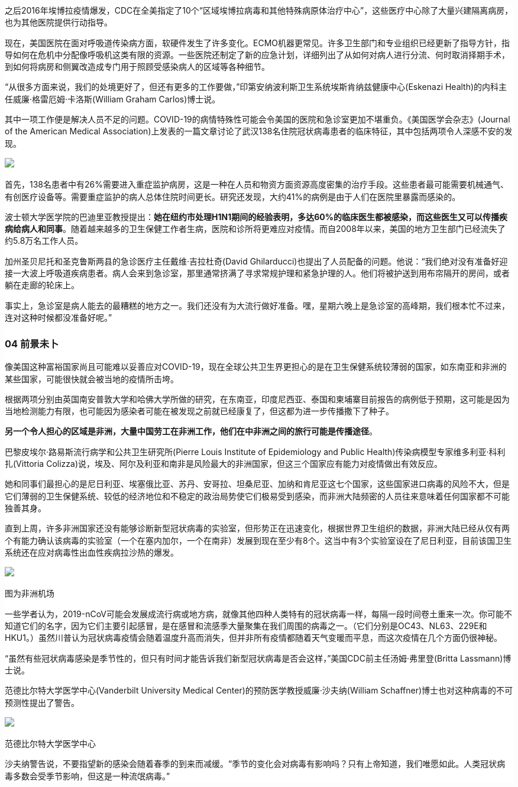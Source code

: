 之后2016年埃博拉疫情爆发，CDC在全美指定了10个“区域埃博拉病毒和其他特殊病原体治疗中心”，这些医疗中心除了大量兴建隔离病房，也为其他医院提供行动指导。

现在，美国医院在面对呼吸道传染病方面，软硬件发生了许多变化。ECMO机器更常见。许多卫生部门和专业组织已经更新了指导方针，指导如何在危机中分配像呼吸机这类有限的资源。一些医院还制定了新的应急计划，详细列出了从如何对病人进行分流、何时取消择期手术，到如何将病房和侧翼改造成专门用于照顾受感染病人的区域等各种细节。

“从很多方面来说，我们的处境更好了，但还有更多的工作要做，”印第安纳波利斯卫生系统埃斯肯纳兹健康中心(Eskenazi Health)的内科主任威廉·格雷厄姆·卡洛斯(William Graham Carlos)博士说。

其中一项工作便是解决人员不足的问题。COVID-19的病情特殊性可能会令美国的医院和急诊室更加不堪重负。《美国医学会杂志》(Journal of the American Medical Association)上发表的一篇文章讨论了武汉138名住院冠状病毒患者的临床特征，其中包括两项令人深感不安的发现。

![](https://i.loli.net/2020/02/14/nvZa7sJEX8U1YTe.jpg)

首先，138名患者中有26%需要进入重症监护病房，这是一种在人员和物资方面资源高度密集的治疗手段。这些患者最可能需要机械通气、有创医疗设备等。需要重症监护的病人总体住院时间更长。研究还发现，大约41%的病例是由于人们在医院里暴露而感染的。

波士顿大学医学院的巴迪里亚教授提出：**她在纽约市处理H1N1期间的经验表明，多达60%的临床医生都被感染，而这些医生又可以传播疾病给病人和同事**。随着越来越多的卫生保健工作者生病，医院和诊所将更难应对疫情。而自2008年以来，美国的地方卫生部门已经流失了约5.8万名工作人员。

加州圣贝尼托和圣克鲁斯两县的急诊医疗主任戴维·吉拉杜奇(David Ghilarducci)也提出了人员配备的问题。他说：“我们绝对没有准备好迎接一大波上呼吸道疾病患者。病人会来到急诊室，那里通常挤满了寻求常规护理和紧急护理的人。他们将被护送到用布帘隔开的房间，或者躺在走廊的轮床上。

事实上，急诊室是病人能去的最糟糕的地方之一。我们还没有为大流行做好准备。嘿，星期六晚上是急诊室的高峰期，我们根本忙不过来，连对这种时候都没准备好呢。”

### 04 前景未卜

像美国这种富裕国家尚且可能难以妥善应对COVID-19，现在全球公共卫生界更担心的是在卫生保健系统较薄弱的国家，如东南亚和非洲的某些国家，可能很快就会被当地的疫情所击垮。

根据两项分别由英国南安普敦大学和哈佛大学所做的研究，在东南亚，印度尼西亚、泰国和柬埔寨目前报告的病例低于预期，这可能是因为当地检测能力有限，也可能因为感染者可能在被发现之前就已经康复了，但这都为进一步传播撒下了种子。

**另一个令人担心的区域是非洲，大量中国劳工在非洲工作，他们在中非洲之间的旅行可能是传播途径**。

巴黎皮埃尔·路易斯流行病学和公共卫生研究所(Pierre Louis Institute of Epidemiology and Public Health)传染病模型专家维多利亚·科利扎(Vittoria Colizza)说，埃及、阿尔及利亚和南非是风险最大的非洲国家，但这三个国家应有能力对疫情做出有效反应。

她和同事们最担心的是尼日利亚、埃塞俄比亚、苏丹、安哥拉、坦桑尼亚、加纳和肯尼亚这七个国家，这些国家进口病毒的风险不大，但是它们薄弱的卫生保健系统、较低的经济地位和不稳定的政治局势使它们极易受到感染，而非洲大陆频密的人员往来意味着任何国家都不可能独善其身。

直到上周，许多非洲国家还没有能够诊断新型冠状病毒的实验室，但形势正在迅速变化，根据世界卫生组织的数据，非洲大陆已经从仅有两个有能力确认该病毒的实验室（一个在塞内加尔，一个在南非）发展到现在至少有8个。这当中有3个实验室设在了尼日利亚，目前该国卫生系统还在应对病毒性出血性疾病拉沙热的爆发。

![](https://i.loli.net/2020/02/14/raf5V8v3WUwqYoM.jpg)

<figcapiton>图为非洲机场</figcapiton>

一些学者认为，2019-nCoV可能会发展成流行病或地方病，就像其他四种人类特有的冠状病毒一样，每隔一段时间卷土重来一次。你可能不知道它们的名字，因为它们主要引起感冒，是在感冒和流感季大量聚集在我们周围的病毒之一。（它们分别是OC43、NL63、229E和HKU1。）虽然川普认为冠状病毒疫情会随着温度升高而消失，但并非所有疫情都随着天气变暖而平息，而这次疫情在几个方面仍很神秘。

“虽然有些冠状病毒感染是季节性的，但只有时间才能告诉我们新型冠状病毒是否会这样，”美国CDC前主任汤姆·弗里登(Britta Lassmann)博士说。

范德比尔特大学医学中心(Vanderbilt University Medical Center)的预防医学教授威廉·沙夫纳(William Schaffner)博士也对这种病毒的不可预测性提出了警告。

![](https://i.loli.net/2020/02/14/8pkX7U25drm6wGN.jpg)

<figcapiton>范德比尔特大学医学中心</figcapiton>

沙夫纳警告说，不要指望新的感染会随着春季的到来而减缓。“季节的变化会对病毒有影响吗？只有上帝知道，我们唯愿如此。人类冠状病毒多数会受季节影响，但这是一种流氓病毒。”
